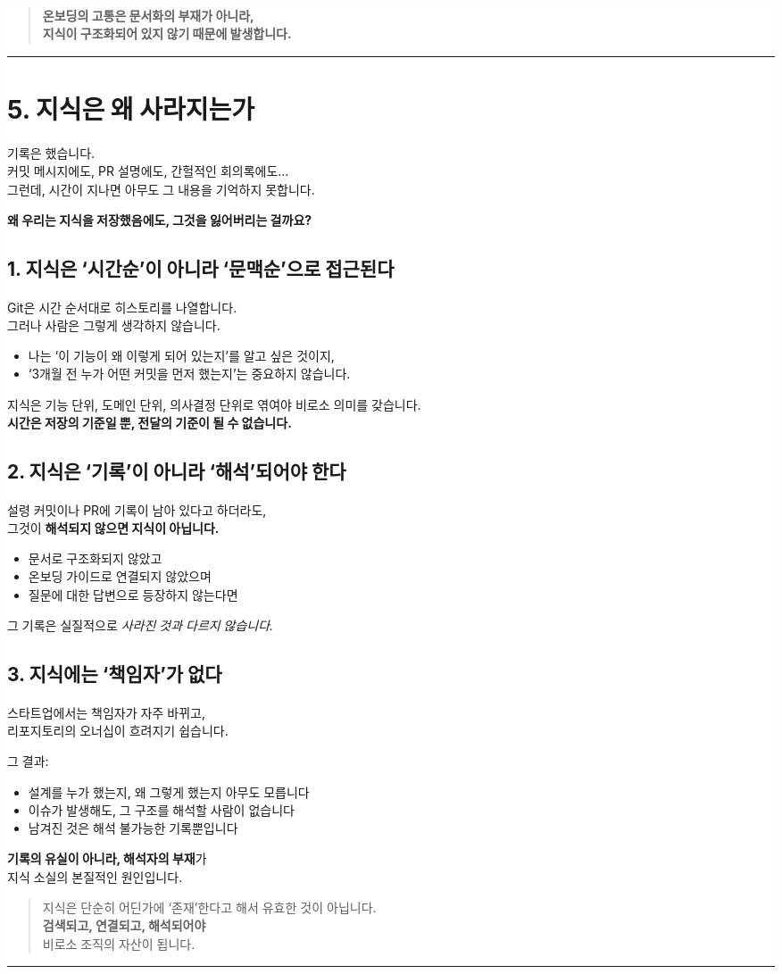 > **온보딩의 고통은 문서화의 부재가 아니라,  
> 지식이 구조화되어 있지 않기 때문에 발생합니다.**

---

# 5. 지식은 왜 사라지는가

기록은 했습니다.  
커밋 메시지에도, PR 설명에도, 간헐적인 회의록에도…  
그런데, 시간이 지나면 아무도 그 내용을 기억하지 못합니다.

**왜 우리는 지식을 저장했음에도, 그것을 잃어버리는 걸까요?**

## 1. 지식은 ‘시간순’이 아니라 ‘문맥순’으로 접근된다

Git은 시간 순서대로 히스토리를 나열합니다.  
그러나 사람은 그렇게 생각하지 않습니다.

- 나는 ‘이 기능이 왜 이렇게 되어 있는지’를 알고 싶은 것이지,
- ‘3개월 전 누가 어떤 커밋을 먼저 했는지’는 중요하지 않습니다.

지식은 기능 단위, 도메인 단위, 의사결정 단위로 엮여야 비로소 의미를 갖습니다.  
**시간은 저장의 기준일 뿐, 전달의 기준이 될 수 없습니다.**

## 2. 지식은 ‘기록’이 아니라 ‘해석’되어야 한다

설령 커밋이나 PR에 기록이 남아 있다고 하더라도,  
그것이 **해석되지 않으면 지식이 아닙니다.**

- 문서로 구조화되지 않았고
- 온보딩 가이드로 연결되지 않았으며
- 질문에 대한 답변으로 등장하지 않는다면

그 기록은 실질적으로 *사라진 것과 다르지 않습니다.*

## 3. 지식에는 ‘책임자’가 없다

스타트업에서는 책임자가 자주 바뀌고,  
리포지토리의 오너십이 흐려지기 쉽습니다.

그 결과:

- 설계를 누가 했는지, 왜 그렇게 했는지 아무도 모릅니다
- 이슈가 발생해도, 그 구조를 해석할 사람이 없습니다
- 남겨진 것은 해석 불가능한 기록뿐입니다

**기록의 유실이 아니라, 해석자의 부재**가  
지식 소실의 본질적인 원인입니다.

> 지식은 단순히 어딘가에 ‘존재’한다고 해서 유효한 것이 아닙니다.  
> **검색되고, 연결되고, 해석되어야**  
비로소 조직의 자산이 됩니다.

---
